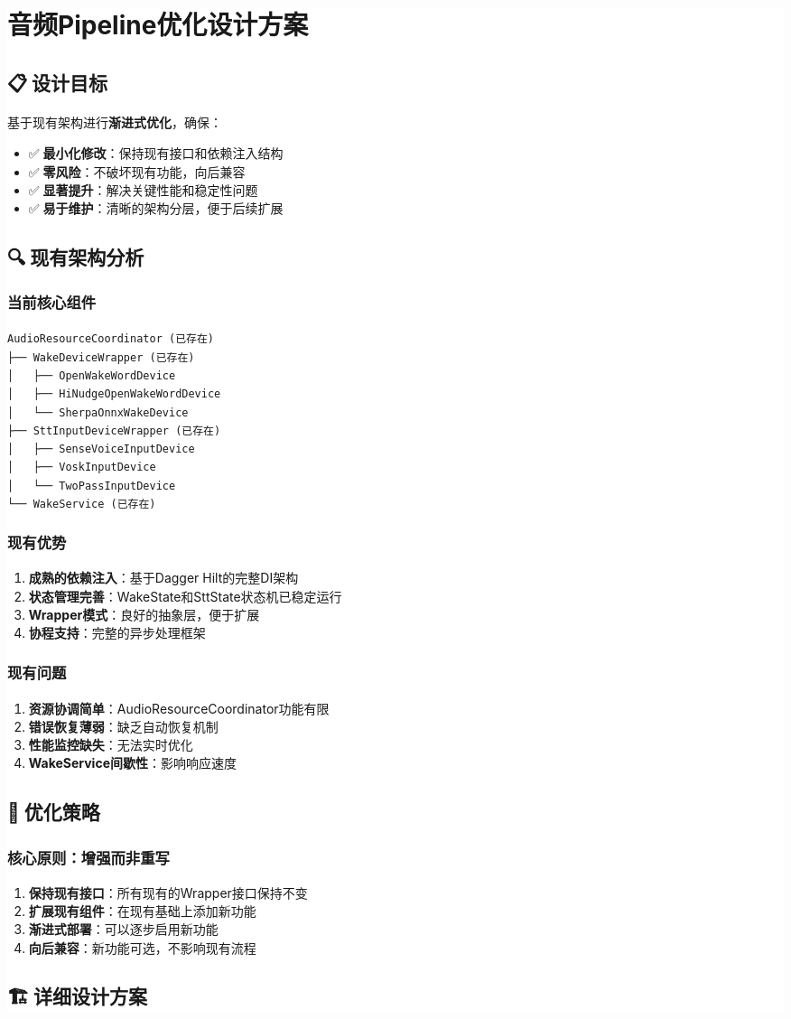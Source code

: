 # 音频Pipeline优化设计方案

## 📋 设计目标

基于现有架构进行**渐进式优化**，确保：
- ✅ **最小化修改**：保持现有接口和依赖注入结构
- ✅ **零风险**：不破坏现有功能，向后兼容
- ✅ **显著提升**：解决关键性能和稳定性问题
- ✅ **易于维护**：清晰的架构分层，便于后续扩展

## 🔍 现有架构分析

### 当前核心组件
```
AudioResourceCoordinator (已存在)
├── WakeDeviceWrapper (已存在)
│   ├── OpenWakeWordDevice
│   ├── HiNudgeOpenWakeWordDevice  
│   └── SherpaOnnxWakeDevice
├── SttInputDeviceWrapper (已存在)
│   ├── SenseVoiceInputDevice
│   ├── VoskInputDevice
│   └── TwoPassInputDevice
└── WakeService (已存在)
```

### 现有优势
1. **成熟的依赖注入**：基于Dagger Hilt的完整DI架构
2. **状态管理完善**：WakeState和SttState状态机已稳定运行
3. **Wrapper模式**：良好的抽象层，便于扩展
4. **协程支持**：完整的异步处理框架

### 现有问题
1. **资源协调简单**：AudioResourceCoordinator功能有限
2. **错误恢复薄弱**：缺乏自动恢复机制
3. **性能监控缺失**：无法实时优化
4. **WakeService间歇性**：影响响应速度

## 🎯 优化策略

### 核心原则：**增强而非重写**

1. **保持现有接口**：所有现有的Wrapper接口保持不变
2. **扩展现有组件**：在现有基础上添加新功能
3. **渐进式部署**：可以逐步启用新功能
4. **向后兼容**：新功能可选，不影响现有流程

## 🏗️ 详细设计方案
